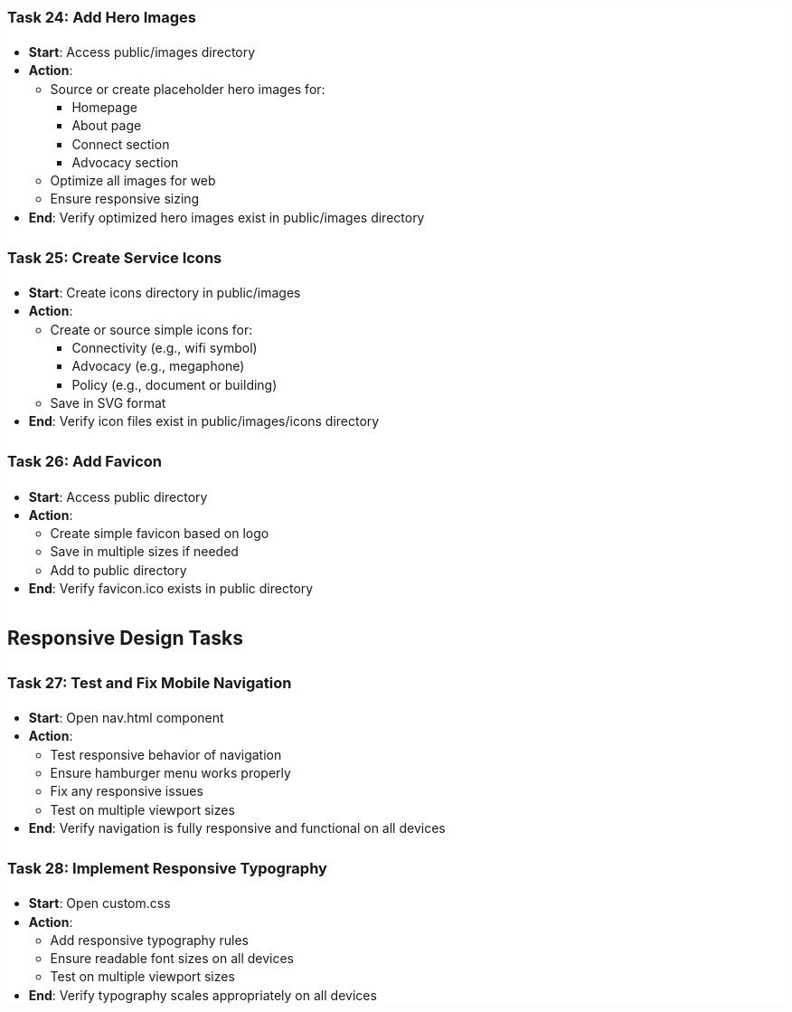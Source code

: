 ### Task 24: Add Hero Images
- **Start**: Access public/images directory
- **Action**: 
  - Source or create placeholder hero images for:
    - Homepage
    - About page
    - Connect section
    - Advocacy section
  - Optimize all images for web
  - Ensure responsive sizing
- **End**: Verify optimized hero images exist in public/images directory

### Task 25: Create Service Icons
- **Start**: Create icons directory in public/images
- **Action**: 
  - Create or source simple icons for:
    - Connectivity (e.g., wifi symbol)
    - Advocacy (e.g., megaphone)
    - Policy (e.g., document or building)
  - Save in SVG format
- **End**: Verify icon files exist in public/images/icons directory

### Task 26: Add Favicon
- **Start**: Access public directory
- **Action**: 
  - Create simple favicon based on logo
  - Save in multiple sizes if needed
  - Add to public directory
- **End**: Verify favicon.ico exists in public directory

## Responsive Design Tasks

### Task 27: Test and Fix Mobile Navigation
- **Start**: Open nav.html component
- **Action**: 
  - Test responsive behavior of navigation
  - Ensure hamburger menu works properly
  - Fix any responsive issues
  - Test on multiple viewport sizes
- **End**: Verify navigation is fully responsive and functional on all devices

### Task 28: Implement Responsive Typography
- **Start**: Open custom.css
- **Action**: 
  - Add responsive typography rules
  - Ensure readable font sizes on all devices
  - Test on multiple viewport sizes
- **End**: Verify typography scales appropriately on all devices
